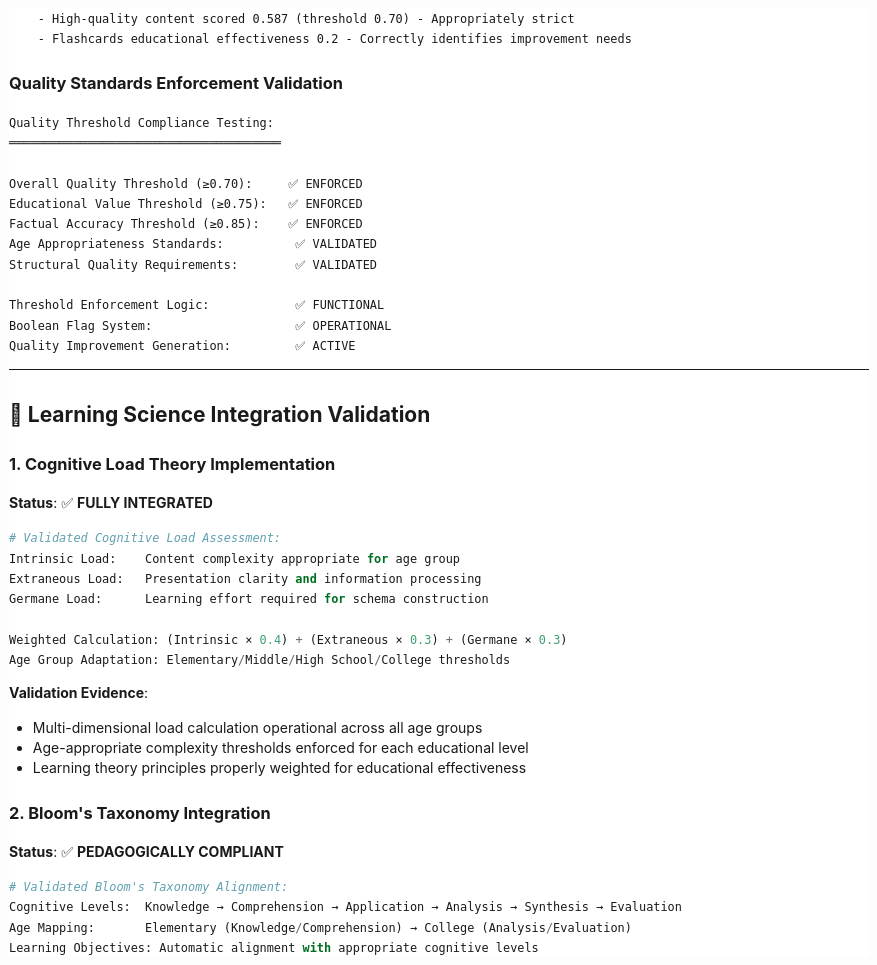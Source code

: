 ```
    - High-quality content scored 0.587 (threshold 0.70) - Appropriately strict
    - Flashcards educational effectiveness 0.2 - Correctly identifies improvement needs
```

### Quality Standards Enforcement Validation
```
Quality Threshold Compliance Testing:
══════════════════════════════════════

Overall Quality Threshold (≥0.70):     ✅ ENFORCED
Educational Value Threshold (≥0.75):   ✅ ENFORCED  
Factual Accuracy Threshold (≥0.85):    ✅ ENFORCED
Age Appropriateness Standards:          ✅ VALIDATED
Structural Quality Requirements:        ✅ VALIDATED

Threshold Enforcement Logic:            ✅ FUNCTIONAL
Boolean Flag System:                    ✅ OPERATIONAL
Quality Improvement Generation:         ✅ ACTIVE
```

---

## 🧠 Learning Science Integration Validation

### 1. Cognitive Load Theory Implementation
**Status**: ✅ **FULLY INTEGRATED**

```python
# Validated Cognitive Load Assessment:
Intrinsic Load:    Content complexity appropriate for age group
Extraneous Load:   Presentation clarity and information processing
Germane Load:      Learning effort required for schema construction

Weighted Calculation: (Intrinsic × 0.4) + (Extraneous × 0.3) + (Germane × 0.3)
Age Group Adaptation: Elementary/Middle/High School/College thresholds
```

**Validation Evidence**:
- Multi-dimensional load calculation operational across all age groups
- Age-appropriate complexity thresholds enforced for each educational level
- Learning theory principles properly weighted for educational effectiveness

### 2. Bloom's Taxonomy Integration
**Status**: ✅ **PEDAGOGICALLY COMPLIANT**

```python
# Validated Bloom's Taxonomy Alignment:
Cognitive Levels:  Knowledge → Comprehension → Application → Analysis → Synthesis → Evaluation
Age Mapping:       Elementary (Knowledge/Comprehension) → College (Analysis/Evaluation)
Learning Objectives: Automatic alignment with appropriate cognitive levels
```
